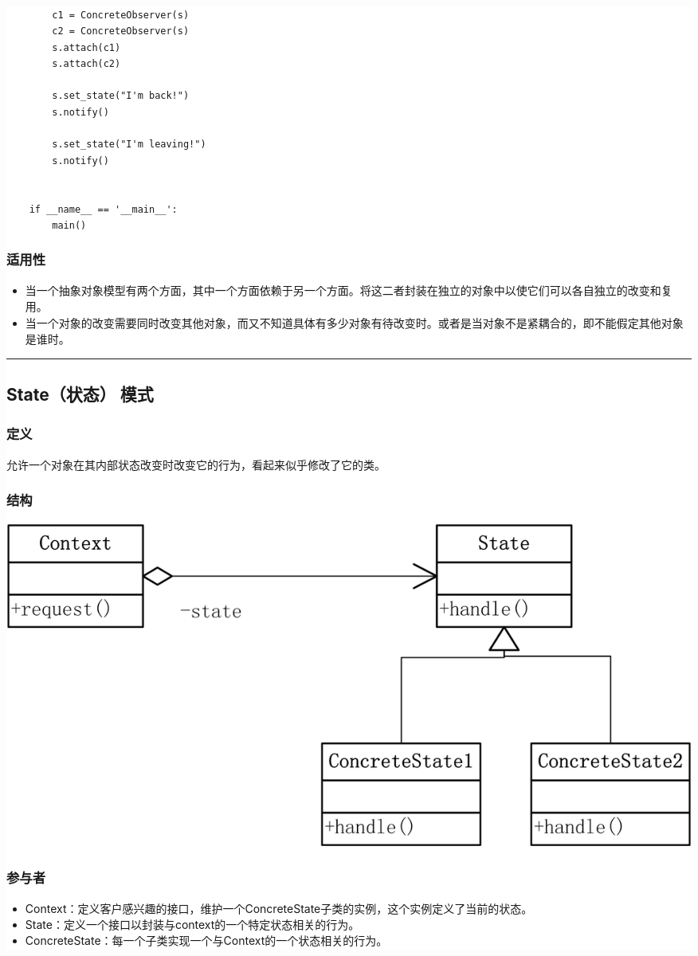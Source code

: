             c1 = ConcreteObserver(s)
            c2 = ConcreteObserver(s)
            s.attach(c1)
            s.attach(c2)

            s.set_state("I'm back!")
            s.notify()

            s.set_state("I'm leaving!")
            s.notify()


        if __name__ == '__main__':
            main()

### 适用性
- 当一个抽象对象模型有两个方面，其中一个方面依赖于另一个方面。将这二者封装在独立的对象中以使它们可以各自独立的改变和复用。
- 当一个对象的改变需要同时改变其他对象，而又不知道具体有多少对象有待改变时。或者是当对象不是紧耦合的，即不能假定其他对象是谁时。


---------------------------------------------------------------------------

## State（状态） 模式

### 定义
允许一个对象在其内部状态改变时改变它的行为，看起来似乎修改了它的类。

### 结构
![UML图](state/state.png)

### 参与者
- Context：定义客户感兴趣的接口，维护一个ConcreteState子类的实例，这个实例定义了当前的状态。
- State：定义一个接口以封装与context的一个特定状态相关的行为。
- ConcreteState：每一个子类实现一个与Context的一个状态相关的行为。
